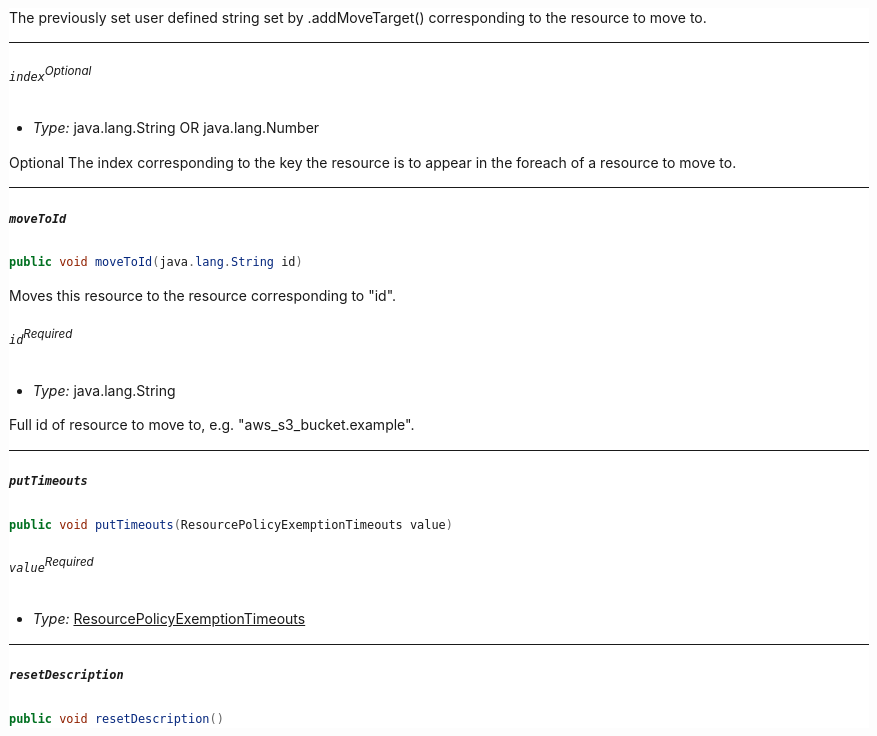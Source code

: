 The previously set user defined string set by .addMoveTarget() corresponding to the resource to move to.

---

###### `index`<sup>Optional</sup> <a name="index" id="@cdktf/provider-azurerm.resourcePolicyExemption.ResourcePolicyExemption.moveTo.parameter.index"></a>

- *Type:* java.lang.String OR java.lang.Number

Optional The index corresponding to the key the resource is to appear in the foreach of a resource to move to.

---

##### `moveToId` <a name="moveToId" id="@cdktf/provider-azurerm.resourcePolicyExemption.ResourcePolicyExemption.moveToId"></a>

```java
public void moveToId(java.lang.String id)
```

Moves this resource to the resource corresponding to "id".

###### `id`<sup>Required</sup> <a name="id" id="@cdktf/provider-azurerm.resourcePolicyExemption.ResourcePolicyExemption.moveToId.parameter.id"></a>

- *Type:* java.lang.String

Full id of resource to move to, e.g. "aws_s3_bucket.example".

---

##### `putTimeouts` <a name="putTimeouts" id="@cdktf/provider-azurerm.resourcePolicyExemption.ResourcePolicyExemption.putTimeouts"></a>

```java
public void putTimeouts(ResourcePolicyExemptionTimeouts value)
```

###### `value`<sup>Required</sup> <a name="value" id="@cdktf/provider-azurerm.resourcePolicyExemption.ResourcePolicyExemption.putTimeouts.parameter.value"></a>

- *Type:* <a href="#@cdktf/provider-azurerm.resourcePolicyExemption.ResourcePolicyExemptionTimeouts">ResourcePolicyExemptionTimeouts</a>

---

##### `resetDescription` <a name="resetDescription" id="@cdktf/provider-azurerm.resourcePolicyExemption.ResourcePolicyExemption.resetDescription"></a>

```java
public void resetDescription()
```
